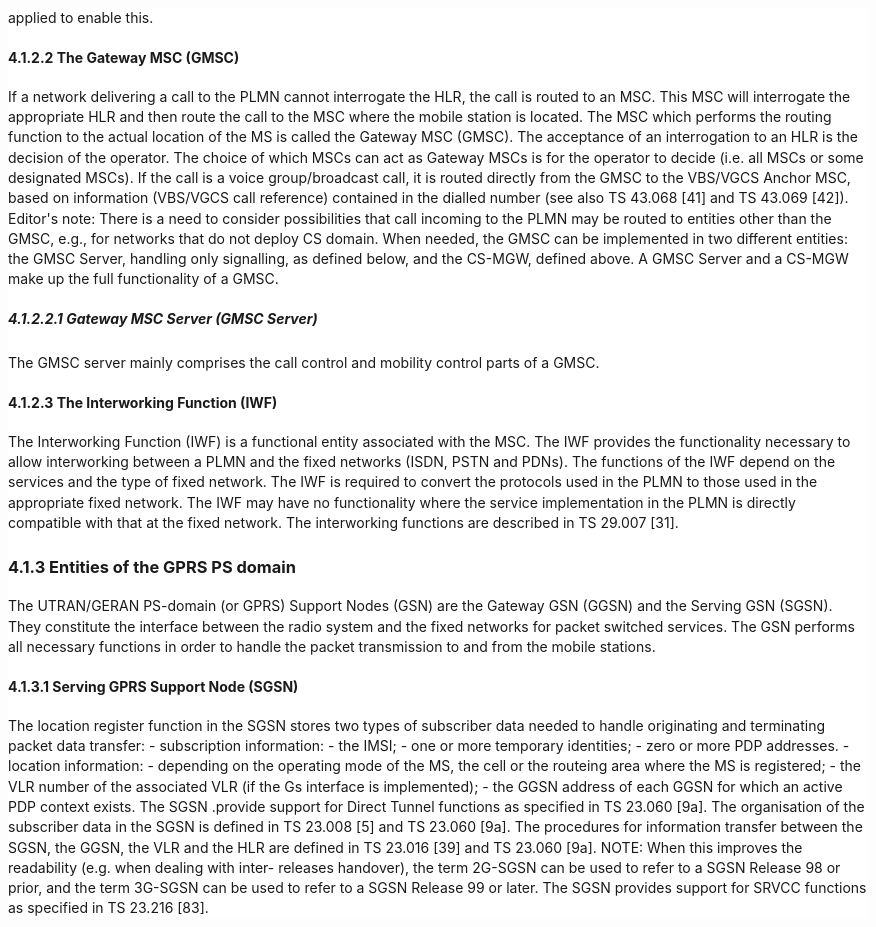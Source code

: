 applied to enable this.
#### 4.1.2.2 The Gateway MSC (GMSC)
If a network delivering a call to the PLMN cannot interrogate the HLR, the
call is routed to an MSC. This MSC will interrogate the appropriate HLR and
then route the call to the MSC where the mobile station is located. The MSC
which performs the routing function to the actual location of the MS is called
the Gateway MSC (GMSC).
The acceptance of an interrogation to an HLR is the decision of the operator.
The choice of which MSCs can act as Gateway MSCs is for the operator to decide
(i.e. all MSCs or some designated MSCs).
If the call is a voice group/broadcast call, it is routed directly from the
GMSC to the VBS/VGCS Anchor MSC, based on information (VBS/VGCS call
reference) contained in the dialled number (see also TS 43.068 [41] and TS
43.069 [42]).
Editor\'s note: There is a need to consider possibilities that call incoming
to the PLMN may be routed to entities other than the GMSC, e.g., for networks
that do not deploy CS domain.
When needed, the GMSC can be implemented in two different entities: the GMSC
Server, handling only signalling, as defined below, and the CS-MGW, defined
above. A GMSC Server and a CS-MGW make up the full functionality of a GMSC.
##### 4.1.2.2.1 Gateway MSC Server (GMSC Server)
The GMSC server mainly comprises the call control and mobility control parts
of a GMSC.
#### 4.1.2.3 The Interworking Function (IWF)
The Interworking Function (IWF) is a functional entity associated with the
MSC. The IWF provides the functionality necessary to allow interworking
between a PLMN and the fixed networks (ISDN, PSTN and PDNs). The functions of
the IWF depend on the services and the type of fixed network. The IWF is
required to convert the protocols used in the PLMN to those used in the
appropriate fixed network. The IWF may have no functionality where the service
implementation in the PLMN is directly compatible with that at the fixed
network. The interworking functions are described in TS 29.007 [31].
### 4.1.3 Entities of the GPRS PS domain
The UTRAN/GERAN PS-domain (or GPRS) Support Nodes (GSN) are the Gateway GSN
(GGSN) and the Serving GSN (SGSN). They constitute the interface between the
radio system and the fixed networks for packet switched services. The GSN
performs all necessary functions in order to handle the packet transmission to
and from the mobile stations.
#### 4.1.3.1 Serving GPRS Support Node (SGSN)
The location register function in the SGSN stores two types of subscriber data
needed to handle originating and terminating packet data transfer:
\- subscription information:
\- the IMSI;
\- one or more temporary identities;
\- zero or more PDP addresses.
\- location information:
\- depending on the operating mode of the MS, the cell or the routeing area
where the MS is registered;
\- the VLR number of the associated VLR (if the Gs interface is implemented);
\- the GGSN address of each GGSN for which an active PDP context exists.
The SGSN .provide support for Direct Tunnel functions as specified in TS
23.060 [9a].
The organisation of the subscriber data in the SGSN is defined in TS 23.008
[5] and TS 23.060 [9a].
The procedures for information transfer between the SGSN, the GGSN, the VLR
and the HLR are defined in TS 23.016 [39] and TS 23.060 [9a].
NOTE: When this improves the readability (e.g. when dealing with inter-
releases handover), the term 2G-SGSN can be used to refer to a SGSN Release 98
or prior, and the term 3G-SGSN can be used to refer to a SGSN Release 99 or
later.
The SGSN provides support for SRVCC functions as specified in TS 23.216 [83].